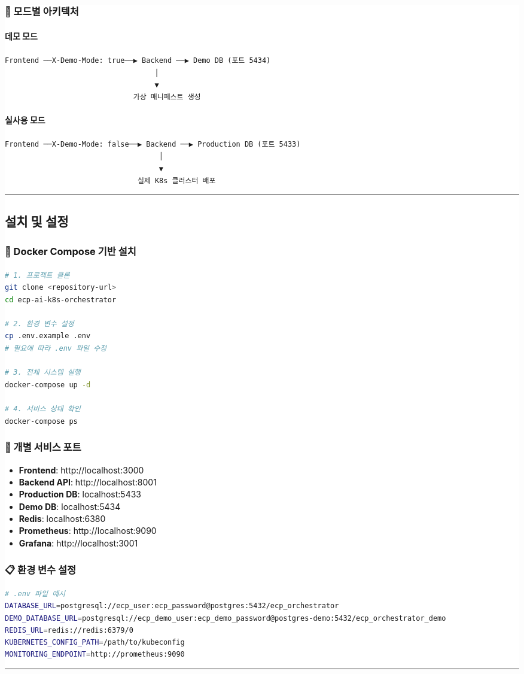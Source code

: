 ### 🏢 모드별 아키텍처

#### 데모 모드
```
Frontend ──X-Demo-Mode: true──▶ Backend ──▶ Demo DB (포트 5434)
                                   │
                                   ▼
                              가상 매니페스트 생성
```

#### 실사용 모드
```
Frontend ──X-Demo-Mode: false──▶ Backend ──▶ Production DB (포트 5433)
                                    │
                                    ▼
                               실제 K8s 클러스터 배포
```

---

## 설치 및 설정

### 🐳 Docker Compose 기반 설치

```bash
# 1. 프로젝트 클론
git clone <repository-url>
cd ecp-ai-k8s-orchestrator

# 2. 환경 변수 설정
cp .env.example .env
# 필요에 따라 .env 파일 수정

# 3. 전체 시스템 실행
docker-compose up -d

# 4. 서비스 상태 확인
docker-compose ps
```

### 🔧 개별 서비스 포트
- **Frontend**: http://localhost:3000
- **Backend API**: http://localhost:8001
- **Production DB**: localhost:5433
- **Demo DB**: localhost:5434
- **Redis**: localhost:6380
- **Prometheus**: http://localhost:9090
- **Grafana**: http://localhost:3001

### 📋 환경 변수 설정
```bash
# .env 파일 예시
DATABASE_URL=postgresql://ecp_user:ecp_password@postgres:5432/ecp_orchestrator
DEMO_DATABASE_URL=postgresql://ecp_demo_user:ecp_demo_password@postgres-demo:5432/ecp_orchestrator_demo
REDIS_URL=redis://redis:6379/0
KUBERNETES_CONFIG_PATH=/path/to/kubeconfig
MONITORING_ENDPOINT=http://prometheus:9090
```

---